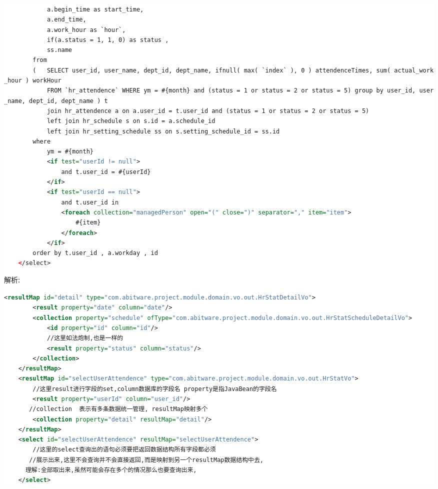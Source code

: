 ```xml
            a.begin_time as start_time,
            a.end_time,
            a.work_hour as `hour`,
            if(a.status = 1, 1, 0) as status ,
            ss.name
        from
        (   SELECT user_id, user_name, dept_id, dept_name, ifnull( max( `index` ), 0 ) attendenceTimes, sum( actual_work_hour ) workHour
            FROM `hr_attendence` WHERE ym = #{month} and (status = 1 or status = 2 or status = 5) group by user_id, user_name, dept_id, dept_name ) t
            join hr_attendence a on a.user_id = t.user_id and (status = 1 or status = 2 or status = 5)
            left join hr_schedule s on s.id = a.schedule_id
            left join hr_setting_schedule ss on s.setting_schedule_id = ss.id
        where
            ym = #{month}
            <if test="userId != null">
                and t.user_id = #{userId}
            </if>
            <if test="userId == null">
                and t.user_id in
                <foreach collection="managedPerson" open="(" close=")" separator="," item="item">
                    #{item}
                </foreach>
            </if>
        order by t.user_id , a.workday , id
    </select>
```

解析:

```xml
<resultMap id="detail" type="com.abitware.project.module.domain.vo.out.HrStatDetailVo">
        <result property="date" column="date"/>
        <collection property="schedule" ofType="com.abitware.project.module.domain.vo.out.HrStatScheduleDetailVo">
            <id property="id" column="id"/>
          	//这里如法炮制,也是一样的
            <result property="status" column="status"/>
        </collection>
    </resultMap>
    <resultMap id="selectUserAttendence" type="com.abitware.project.module.domain.vo.out.HrStatVo">
        //这里result进行字段的set,column数据库的字段名 property是指JavaBean的字段名
        <result property="userId" column="user_id"/>
       //collection  表示有多条数据统一管理, resultMap映射多个
        <collection property="detail" resultMap="detail"/>
    </resultMap>
    <select id="selectUserAttendence" resultMap="selectUserAttendence">
        //这里的select查询出的语句必须要把返回数据结构所有字段都必须
       //展示出来,这里不会查询并不会直接返回,而是映射到另一个resultMap数据结构中去,
      理解:全部取出来,虽然可能会存在多个的情况那么也要查询出来,
    </select>
```
